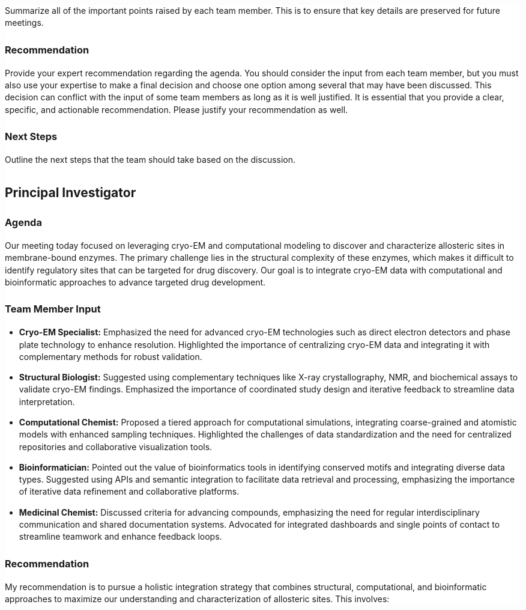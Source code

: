 Summarize all of the important points raised by each team member. This is to ensure that key details are preserved for future meetings.

### Recommendation

Provide your expert recommendation regarding the agenda. You should consider the input from each team member, but you must also use your expertise to make a final decision and choose one option among several that may have been discussed. This decision can conflict with the input of some team members as long as it is well justified. It is essential that you provide a clear, specific, and actionable recommendation. Please justify your recommendation as well.

### Next Steps

Outline the next steps that the team should take based on the discussion.

## Principal Investigator

### Agenda

Our meeting today focused on leveraging cryo-EM and computational modeling to discover and characterize allosteric sites in membrane-bound enzymes. The primary challenge lies in the structural complexity of these enzymes, which makes it difficult to identify regulatory sites that can be targeted for drug discovery. Our goal is to integrate cryo-EM data with computational and bioinformatic approaches to advance targeted drug development.

### Team Member Input

- **Cryo-EM Specialist:** Emphasized the need for advanced cryo-EM technologies such as direct electron detectors and phase plate technology to enhance resolution. Highlighted the importance of centralizing cryo-EM data and integrating it with complementary methods for robust validation.

- **Structural Biologist:** Suggested using complementary techniques like X-ray crystallography, NMR, and biochemical assays to validate cryo-EM findings. Emphasized the importance of coordinated study design and iterative feedback to streamline data interpretation.

- **Computational Chemist:** Proposed a tiered approach for computational simulations, integrating coarse-grained and atomistic models with enhanced sampling techniques. Highlighted the challenges of data standardization and the need for centralized repositories and collaborative visualization tools.

- **Bioinformatician:** Pointed out the value of bioinformatics tools in identifying conserved motifs and integrating diverse data types. Suggested using APIs and semantic integration to facilitate data retrieval and processing, emphasizing the importance of iterative data refinement and collaborative platforms.

- **Medicinal Chemist:** Discussed criteria for advancing compounds, emphasizing the need for regular interdisciplinary communication and shared documentation systems. Advocated for integrated dashboards and single points of contact to streamline teamwork and enhance feedback loops.

### Recommendation

My recommendation is to pursue a holistic integration strategy that combines structural, computational, and bioinformatic approaches to maximize our understanding and characterization of allosteric sites. This involves:
